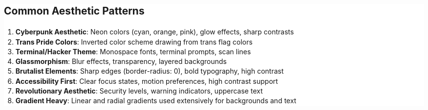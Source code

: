 ## Common Aesthetic Patterns

1. **Cyberpunk Aesthetic**: Neon colors (cyan, orange, pink), glow effects, sharp contrasts
2. **Trans Pride Colors**: Inverted color scheme drawing from trans flag colors
3. **Terminal/Hacker Theme**: Monospace fonts, terminal prompts, scan lines
4. **Glassmorphism**: Blur effects, transparency, layered backgrounds
5. **Brutalist Elements**: Sharp edges (border-radius: 0), bold typography, high contrast
6. **Accessibility First**: Clear focus states, motion preferences, high contrast support
7. **Revolutionary Aesthetic**: Security levels, warning indicators, uppercase text
8. **Gradient Heavy**: Linear and radial gradients used extensively for backgrounds and text
